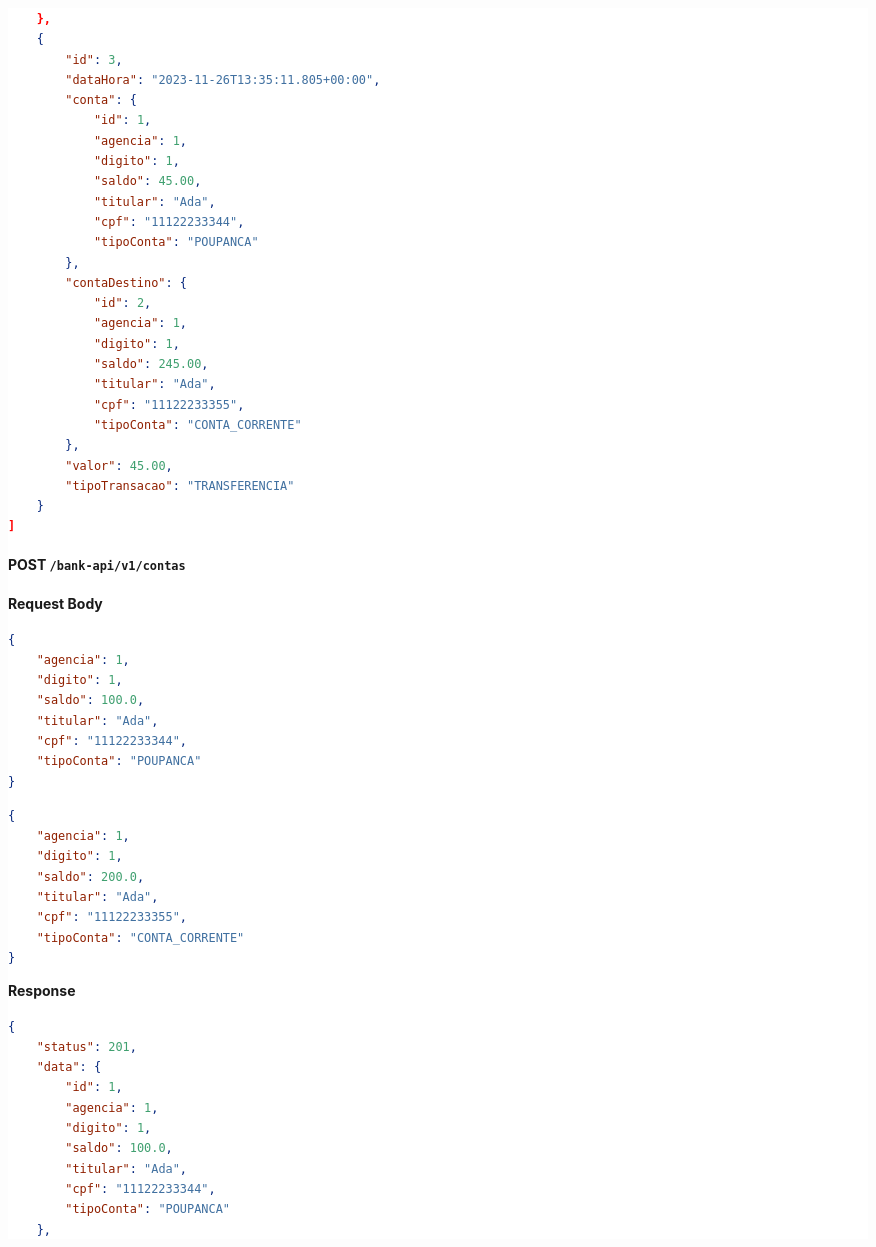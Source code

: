 ```Json 
    },
    {
        "id": 3,
        "dataHora": "2023-11-26T13:35:11.805+00:00",
        "conta": {
            "id": 1,
            "agencia": 1,
            "digito": 1,
            "saldo": 45.00,
            "titular": "Ada",
            "cpf": "11122233344",
            "tipoConta": "POUPANCA"
        },
        "contaDestino": {
            "id": 2,
            "agencia": 1,
            "digito": 1,
            "saldo": 245.00,
            "titular": "Ada",
            "cpf": "11122233355",
            "tipoConta": "CONTA_CORRENTE"
        },
        "valor": 45.00,
        "tipoTransacao": "TRANSFERENCIA"
    }
]
```

#### POST `/bank-api/v1/contas`
**Request Body**
```Json
{
    "agencia": 1,
    "digito": 1,
    "saldo": 100.0,
    "titular": "Ada",
    "cpf": "11122233344",
    "tipoConta": "POUPANCA"
}
```
```Json
{
    "agencia": 1,
    "digito": 1,
    "saldo": 200.0,
    "titular": "Ada",
    "cpf": "11122233355",
    "tipoConta": "CONTA_CORRENTE"
}
```
    
**Response**
```Json
{
    "status": 201,
    "data": {
        "id": 1,
        "agencia": 1,
        "digito": 1,
        "saldo": 100.0,
        "titular": "Ada",
        "cpf": "11122233344",
        "tipoConta": "POUPANCA"
    },
```